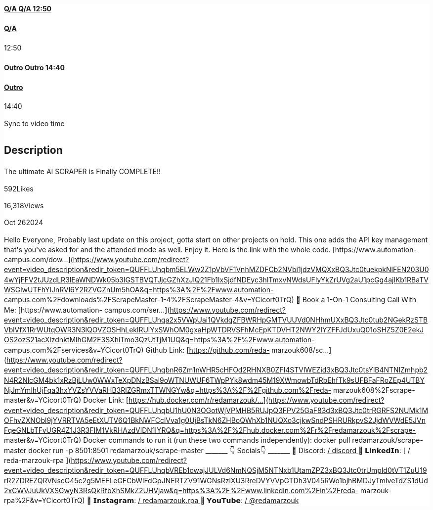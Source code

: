 #### [Q/A Q/A 12:50 ](/watch?v=YCicort0TrQ&t=770s)

#### [Q/A ](/watch?v=YCicort0TrQ&t=770s)

12:50

#### [Outro Outro 14:40 ](/watch?v=YCicort0TrQ&t=880s)

#### [Outro ](/watch?v=YCicort0TrQ&t=880s)

14:40

Sync to video time

##  Description

The ultimate AI SCRAPER is Finally COMPLETE!!

592Likes

16,318Views

Oct 262024

Hello Everyone, Probably last update on this project, gotta start on other
projects on hold. This one adds the API key management that's you've asked for
and the attended mode as well. Enjoy it. Here is the link with the whole code.
[https://www.automation-
campus.com/dow...](https://www.youtube.com/redirect?event=video_description&redir_token=QUFFLUhqbm5ELWw2Z1pVbVF1VnhMZDFCb2NVbi1jdzVMQXxBQ3Jtc0tuekpkNlFEN203U04wYjFFV2tJUzdLR3lEaWNDWk05b3lGSTBVQTJjcGZhXzJlQ21Fb1IxSjdfNDEyc3hlTmxvNWdsUFIyYkZrUVg2aU1pcGg4ajlKb1RBaTVWSGlwUTFhYlJnRVl6Y2RZVGZnUm5hOA&q=https%3A%2F%2Fwww.automation-
campus.com%2Fdownloads%2FScrapeMaster-1-4%2FScrapeMaster-4&v=YCicort0TrQ) 📅
Book a 1-On-1 Consulting Call With Me: [https://www.automation-
campus.com/ser...](https://www.youtube.com/redirect?event=video_description&redir_token=QUFFLUhqa2x5VWpUai1QVkdqZFBWRHpGMTVUUVd0NHhmUXxBQ3Jtc0tub2NGekRzSTBVblVfX1RrWUtqOWR3N3lQOVZOSHhLeklRUlYxSWhOM0gxaHpWTDRVSFhMcEpKTDVHT2NWY2lYZFFJdUxuQ01oSHZ5Z0E2ekJOS2ozS21acXlzdnktMlhGM2F3SXhiTmo3QzUtTjM1UQ&q=https%3A%2F%2Fwww.automation-
campus.com%2Fservices&v=YCicort0TrQ) Github Link: [https://github.com/reda-
marzouk608/sc...](https://www.youtube.com/redirect?event=video_description&redir_token=QUFFLUhqbnR6Zm1nWHR5cHFOd2RHNXB0ZFI4STVlWEZid3xBQ3Jtc0tsYlB4NTNlZmhpb2N4R2NlcGM4bk1xRzBjLUw0WWxTeXpDNzBSal9oWTNUWUF6TWpPYk8wdm45M19XWmowbTdRbEhfTk9sUFBFaFRoZEp4UTBYNjJmYmlhUjFqa3hxYVZsYVVaRHB3RlZGRmxTTWNGYw&q=https%3A%2F%2Fgithub.com%2Freda-
marzouk608%2Fscrape-master&v=YCicort0TrQ) Docker Link:
[https://hub.docker.com/r/redamarzouk/...](https://www.youtube.com/redirect?event=video_description&redir_token=QUFFLUhqbU1hU0N3OGotWjVPMHB5RUJpQ3FPV25GaF83d3xBQ3Jtc0trRGRFS2NUMk1MOFhvZXNObl9jYVRRTVA5eEtXUTV6Q1BkNWFCclVva1g0UjBsTkN6ZHBoQWhXb1NUQXo3cjkwSndPSHRURkpvS2JjdWVWdE5JVnFqeGNLbTFvUGR4Z1J3R3FIM1VkRHAzdVlDN1lYRQ&q=https%3A%2F%2Fhub.docker.com%2Fr%2Fredamarzouk%2Fscrape-
master&v=YCicort0TrQ) Docker commands to run it (run these two commands
independently): docker pull redamarzouk/scrape-master docker run -p 8501:8501
redamarzouk/scrape-master _______ 👇 Socials👇 _______ 🤝 Discord: [ / discord
](https://www.youtube.com/redirect?event=video_description&redir_token=QUFFLUhqbGVINTNQYWxtTXBDT05OWmpSbW9mWmxzYkt6d3xBQ3Jtc0tta3F3T2ExT1dDV1FVQ05RcUdEYWFxRDIta29uSzhHLVYzbFlxVnJsSGZVRnM0b19CU1ZGNGZuamtEMFJrYmVzb0pIY0kzMHUzYVg5OXozRmdWTW41YzJQRHV5YXU3WTFkVGRUTTBUWEprY0RxZVNINA&q=https%3A%2F%2Fdiscord.gg%2FjUe948xsv4&v=YCicort0TrQ)
💼 𝗟𝗶𝗻𝗸𝗲𝗱𝗜𝗻: [ / reda-marzouk-rpa
](https://www.youtube.com/redirect?event=video_description&redir_token=QUFFLUhqbVREb1owajJULVd6NmNQSjM5NTNxb1UtamZPZ3xBQ3Jtc0trUmpld0tVT1ZuU19rR2ZDREZQRVNscG45c2g5MEFLeGFCbWlFdGpJNERTZV91WGNsRzlXU3RreDVYVVpGTDh3V045RWo1bjhBMDJyTmlveTdZS1dUd2xCWVJuUkVXSGwyN3RsQkRfbXhSMkZ2UHVjaw&q=https%3A%2F%2Fwww.linkedin.com%2Fin%2Freda-
marzouk-rpa%2F&v=YCicort0TrQ) 📸 𝗜𝗻𝘀𝘁𝗮𝗴𝗿𝗮𝗺: [ / redamarzouk.rpa
](https://www.youtube.com/redirect?event=video_description&redir_token=QUFFLUhqbGVIYVVVS21pWEhvLXQxdXMtMmIwcml3ZVNyQXxBQ3Jtc0tucGxuQmlhYmd6OUZDSmh3ekxkYmcySk1GcmJhdUlEeWxhMVBYUlJ2VVRfbUJzWURXZHNKR1lxTWNXUFZZZWVBcWg1WGMwajNIUEZiSGhucG9LdDlsNDZuczlYblYxcXdfQWI0SkY2OEppTnpCQXNmMA&q=https%3A%2F%2Fwww.instagram.com%2Fredamarzouk.rpa%2F&v=YCicort0TrQ)
🤖 𝗬𝗼𝘂𝗧𝘂𝗯𝗲: [ / @redamarzouk ](/channel/UC_9HuD0H59oFO3tShAMd8aQ/videos/videos)
